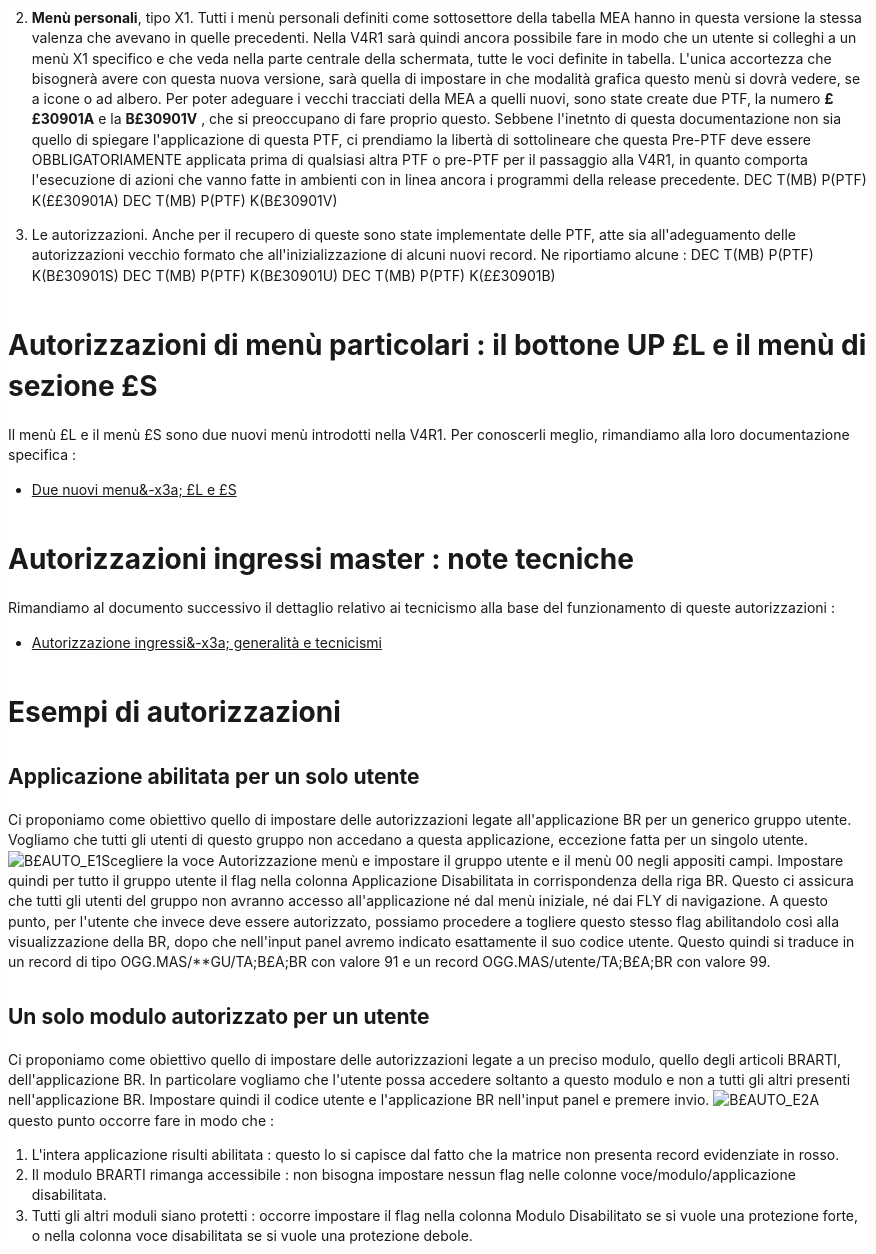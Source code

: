 2) __Menù personali__, tipo X1. Tutti i menù personali definiti come sottosettore della tabella MEA hanno in questa versione la stessa valenza che avevano in quelle precedenti. Nella V4R1 sarà quindi ancora possibile fare in modo che un utente si colleghi a un menù X1 specifico e che veda nella parte centrale della schermata, tutte le voci definite in tabella. L'unica accortezza che bisognerà avere con questa nuova versione, sarà quella di impostare in che modalità grafica questo menù si dovrà vedere, se a icone o ad albero.
Per poter adeguare i vecchi tracciati della MEA a quelli nuovi, sono state create due PTF, la numero **££30901A** e la **B£30901V** , che si preoccupano di fare proprio questo.
Sebbene l'inetnto di questa documentazione non sia quello di spiegare l'applicazione di questa PTF, ci prendiamo la libertà di sottolineare che questa Pre-PTF deve essere OBBLIGATORIAMENTE applicata prima di qualsiasi altra PTF o pre-PTF per il passaggio alla V4R1, in quanto comporta l'esecuzione di azioni che vanno fatte in ambienti con in linea ancora i programmi della release precedente.
DEC T(MB) P(PTF) K(££30901A)
DEC T(MB) P(PTF) K(B£30901V)

3) Le autorizzazioni. Anche per il recupero di queste sono state implementate delle PTF, atte sia all'adeguamento delle autorizzazioni vecchio formato che all'inizializzazione di alcuni nuovi record.
Ne riportiamo alcune : 
DEC T(MB) P(PTF) K(B£30901S)
DEC T(MB) P(PTF) K(B£30901U)
DEC T(MB) P(PTF) K(££30901B)


# Autorizzazioni di menù particolari :  il bottone UP £L e il menù di sezione £S
Il menù £L e il menù £S sono due nuovi menù introdotti nella V4R1. Per conoscerli meglio, rimandiamo alla loro documentazione specifica : 
- [Due nuovi menu&-x3a; £L e £S](Sorgenti/MB/DOC/B£MENU_03)

# Autorizzazioni ingressi master :  note tecniche
Rimandiamo al documento successivo il dettaglio relativo ai tecnicismo alla base del funzionamento di queste autorizzazioni : 
- [Autorizzazione ingressi&-x3a; generalità e tecnicismi](Sorgenti/MB/DOC/B£AUTO_09)


# Esempi di autorizzazioni

## Applicazione abilitata per un solo utente
Ci proponiamo come obiettivo quello di impostare delle autorizzazioni legate all'applicazione BR per un generico gruppo utente. Vogliamo che tutti gli utenti di questo gruppo non accedano a questa applicazione, eccezione fatta per un singolo utente.
![B£AUTO_E1](http://localhost:3000/immagini/B£AUTO_04/BXAUTO_E1.png)Scegliere la voce Autorizzazione menù e impostare il gruppo utente e il menù  00 negli appositi campi. Impostare quindi per tutto il gruppo utente il flag nella colonna Applicazione Disabilitata in corrispondenza della riga BR. Questo ci assicura che tutti gli utenti del gruppo non avranno accesso all'applicazione né dal menù iniziale, né dai FLY di navigazione. A questo punto, per l'utente che invece deve essere autorizzato, possiamo procedere a togliere questo stesso flag abilitandolo così alla visualizzazione della BR, dopo che nell'input panel avremo indicato esattamente il suo codice utente. Questo quindi si traduce in un record di tipo OGG.MAS/**GU/TA;B£A;BR con valore 91 e un record OGG.MAS/utente/TA;B£A;BR con valore 99.

## Un solo modulo autorizzato per un utente
Ci proponiamo come obiettivo quello di impostare delle autorizzazioni legate a un preciso modulo, quello degli articoli BRARTI, dell'applicazione BR. In particolare vogliamo che l'utente possa accedere soltanto a questo modulo e non a tutti gli altri presenti nell'applicazione BR.
Impostare quindi il codice utente e l'applicazione BR nell'input panel e premere invio.
![B£AUTO_E2](http://localhost:3000/immagini/B£AUTO_04/BXAUTO_E2.png)A questo punto occorre fare in modo che : 
1) L'intera applicazione risulti abilitata :   questo lo si capisce dal fatto che la matrice non presenta record evidenziate in rosso.
2) Il modulo BRARTI rimanga accessibile :  non bisogna impostare nessun flag nelle colonne  voce/modulo/applicazione  disabilitata.
3) Tutti gli altri moduli siano protetti :  occorre impostare il flag nella colonna Modulo Disabilitato se si vuole una protezione forte, o nella colonna voce disabilitata se si vuole una protezione debole.
